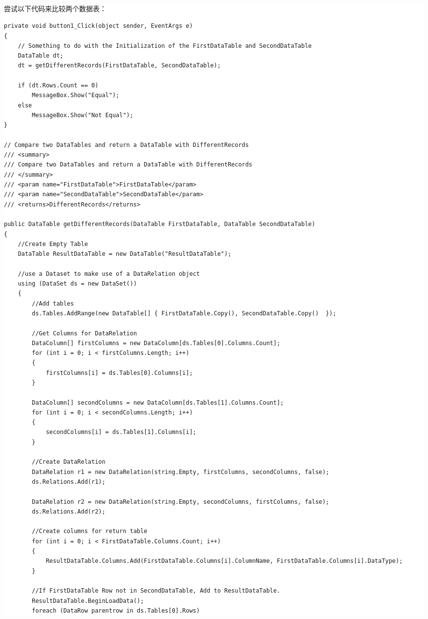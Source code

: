 尝试以下代码来比较两个数据表：

```
private void button1_Click(object sender, EventArgs e)   
{      
    // Something to do with the Initialization of the FirstDataTable and SecondDataTable  
    DataTable dt;  
    dt = getDifferentRecords(FirstDataTable, SecondDataTable);  

    if (dt.Rows.Count == 0)  
        MessageBox.Show("Equal");  
    else 
        MessageBox.Show("Not Equal");
}

// Compare two DataTables and return a DataTable with DifferentRecords       
/// <summary>       
/// Compare two DataTables and return a DataTable with DifferentRecords   
/// </summary>   
/// <param name="FirstDataTable">FirstDataTable</param>   
/// <param name="SecondDataTable">SecondDataTable</param>   
/// <returns>DifferentRecords</returns>

public DataTable getDifferentRecords(DataTable FirstDataTable, DataTable SecondDataTable)   
{  
    //Create Empty Table  
    DataTable ResultDataTable = new DataTable("ResultDataTable");  

    //use a Dataset to make use of a DataRelation object  
    using (DataSet ds = new DataSet())  
    {      
        //Add tables      
        ds.Tables.AddRange(new DataTable[] { FirstDataTable.Copy(), SecondDataTable.Copy()  });

        //Get Columns for DataRelation  
        DataColumn[] firstColumns = new DataColumn[ds.Tables[0].Columns.Count];  
        for (int i = 0; i < firstColumns.Length; i++)  
        {  
            firstColumns[i] = ds.Tables[0].Columns[i];  
        }  

        DataColumn[] secondColumns = new DataColumn[ds.Tables[1].Columns.Count];  
        for (int i = 0; i < secondColumns.Length; i++)  
        {  
            secondColumns[i] = ds.Tables[1].Columns[i];  
        }  

        //Create DataRelation  
        DataRelation r1 = new DataRelation(string.Empty, firstColumns, secondColumns, false);  
        ds.Relations.Add(r1);  

        DataRelation r2 = new DataRelation(string.Empty, secondColumns, firstColumns, false);  
        ds.Relations.Add(r2);  

        //Create columns for return table  
        for (int i = 0; i < FirstDataTable.Columns.Count; i++)  
        {  
            ResultDataTable.Columns.Add(FirstDataTable.Columns[i].ColumnName, FirstDataTable.Columns[i].DataType);  
        }  

        //If FirstDataTable Row not in SecondDataTable, Add to ResultDataTable.  
        ResultDataTable.BeginLoadData();  
        foreach (DataRow parentrow in ds.Tables[0].Rows)  
```